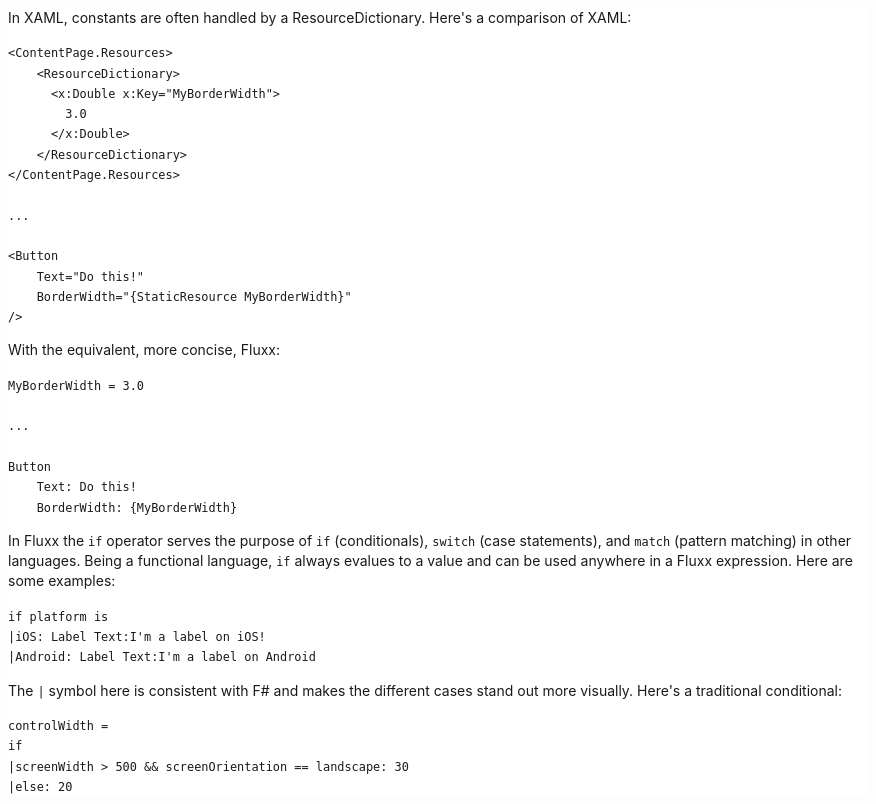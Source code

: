 In XAML, constants are often handled by a ResourceDictionary.   Here's a comparison of XAML:

```
<ContentPage.Resources>
    <ResourceDictionary>
      <x:Double x:Key="MyBorderWidth">
        3.0
      </x:Double>
    </ResourceDictionary>
</ContentPage.Resources>

...

<Button
    Text="Do this!"
    BorderWidth="{StaticResource MyBorderWidth}"
/>
```

With the equivalent, more concise, Fluxx:

```
MyBorderWidth = 3.0

...

Button
    Text: Do this!
    BorderWidth: {MyBorderWidth}
```
In Fluxx the `if` operator serves the purpose of `if` (conditionals), `switch` (case statements), and `match` (pattern matching) in other languages.
Being a functional language, `if` always evalues to a value and can be used anywhere in a Fluxx expression.
Here are some examples:
```
if platform is
|iOS: Label Text:I'm a label on iOS!
|Android: Label Text:I'm a label on Android
```
The `|` symbol here is consistent with F# and makes the different cases stand out more visually.
Here's a traditional conditional:
```
controlWidth =
if
|screenWidth > 500 && screenOrientation == landscape: 30
|else: 20
```